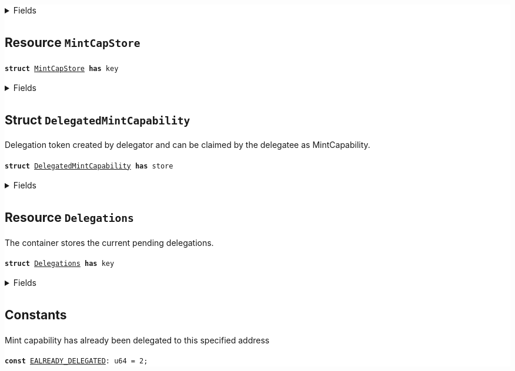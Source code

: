 <details><summary>Fields</summary></details>

<a id="0x1_starcoin_coin_MintCapStore"></a>

## Resource `MintCapStore`



<pre><code><b>struct</b> <a href="starcoin_coin.md#0x1_starcoin_coin_MintCapStore">MintCapStore</a> <b>has</b> key
</code></pre>



<details><summary>Fields</summary></details>

<a id="0x1_starcoin_coin_DelegatedMintCapability"></a>

## Struct `DelegatedMintCapability`

Delegation token created by delegator and can be claimed by the delegatee as MintCapability.


<pre><code><b>struct</b> <a href="starcoin_coin.md#0x1_starcoin_coin_DelegatedMintCapability">DelegatedMintCapability</a> <b>has</b> store
</code></pre>



<details><summary>Fields</summary></details>

<a id="0x1_starcoin_coin_Delegations"></a>

## Resource `Delegations`

The container stores the current pending delegations.


<pre><code><b>struct</b> <a href="starcoin_coin.md#0x1_starcoin_coin_Delegations">Delegations</a> <b>has</b> key
</code></pre>



<details><summary>Fields</summary></details>

<a id="@Constants_0"></a>

## Constants


<a id="0x1_starcoin_coin_EALREADY_DELEGATED"></a>

Mint capability has already been delegated to this specified address


<pre><code><b>const</b> <a href="starcoin_coin.md#0x1_starcoin_coin_EALREADY_DELEGATED">EALREADY_DELEGATED</a>: u64 = 2;
</code></pre>



